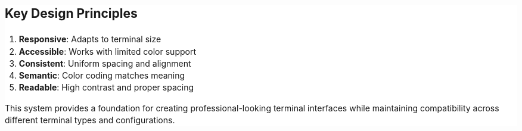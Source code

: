## Key Design Principles

1. **Responsive**: Adapts to terminal size
2. **Accessible**: Works with limited color support
3. **Consistent**: Uniform spacing and alignment
4. **Semantic**: Color coding matches meaning
5. **Readable**: High contrast and proper spacing

This system provides a foundation for creating professional-looking terminal interfaces while maintaining compatibility across different terminal types and configurations. 